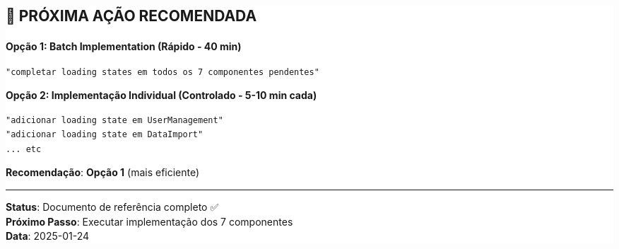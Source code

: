 
## 🎯 PRÓXIMA AÇÃO RECOMENDADA

**Opção 1: Batch Implementation (Rápido - 40 min)**
```
"completar loading states em todos os 7 componentes pendentes"
```

**Opção 2: Implementação Individual (Controlado - 5-10 min cada)**
```
"adicionar loading state em UserManagement"
"adicionar loading state em DataImport"
... etc
```

**Recomendação**: **Opção 1** (mais eficiente)

---

**Status**: Documento de referência completo ✅  
**Próximo Passo**: Executar implementação dos 7 componentes  
**Data**: 2025-01-24
